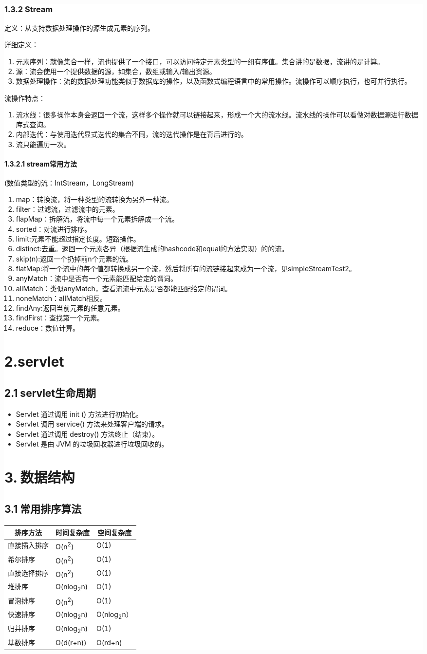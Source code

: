 ### 1.3.2 Stream
定义：从支持数据处理操作的源生成元素的序列。

详细定义：
1. 元素序列：就像集合一样，流也提供了一个接口，可以访问特定元素类型的一组有序值。集合讲的是数据，流讲的是计算。
2. 源：流会使用一个提供数据的源，如集合，数组或输入/输出资源。
3. 数据处理操作：流的数据处理功能类似于数据库的操作，以及函数式编程语言中的常用操作。流操作可以顺序执行，也可并行执行。

流操作特点：
1. 流水线：很多操作本身会返回一个流，这样多个操作就可以链接起来，形成一个大的流水线。流水线的操作可以看做对数据源进行数据库式查询。
2. 内部迭代：与使用迭代显式迭代的集合不同，流的迭代操作是在背后进行的。
3. 流只能遍历一次。

#### 1.3.2.1 stream常用方法
(数值类型的流：IntStream，LongStream)
1. map：转换流，将一种类型的流转换为另外一种流。
2. filter：过滤流，过滤流中的元素。
3. flapMap：拆解流，将流中每一个元素拆解成一个流。
4. sorted：对流进行排序。
5. limit:元素不能超过指定长度。短路操作。
6. distinct:去重。返回一个元素各异（根据流生成的hashcode和equal的方法实现）的的流。
7. skip(n):返回一个扔掉前n个元素的流。
8. flatMap:将一个流中的每个值都转换成另一个流，然后将所有的流链接起来成为一个流，见simpleStreamTest2。
9. anyMatch：流中是否有一个元素能匹配给定的谓词。
10. allMatch：类似anyMatch，查看流流中元素是否都能匹配给定的谓词。
11. noneMatch：allMatch相反。
12. findAny:返回当前元素的任意元素。
13. findFirst：查找第一个元素。
14. reduce：数值计算。


# 2.servlet
## 2.1 servlet生命周期
- Servlet 通过调用 init () 方法进行初始化。
- Servlet 调用 service() 方法来处理客户端的请求。
- Servlet 通过调用 destroy() 方法终止（结束）。
- Servlet 是由 JVM 的垃圾回收器进行垃圾回收的。

# 3. 数据结构
## 3.1 常用排序算法
|排序方法 |时间复杂度  | 空间复杂度|
|--|--|--|
| 直接插入排序 |O(n<sup>2</sup>)  | O(1)  |
| 希尔排序|O(n<sup>2</sup>)  | O(1)  |
| 直接选择排序 |O(n<sup>2</sup>)  | O(1)  |
|堆排序  |O(nlog<sub>2</sub>n)  | O(1)  |
| 冒泡排序|O(n<sup>2</sup>)  | O(1)  |
| 快速排序|O(nlog<sub>2</sub>n)  | O(nlog<sub>2</sub>n） |
| 归并排序|O(nlog<sub>2</sub>n)  | O(1)  |
| 基数排序|O(d(r+n))  | O(rd+n)  |
